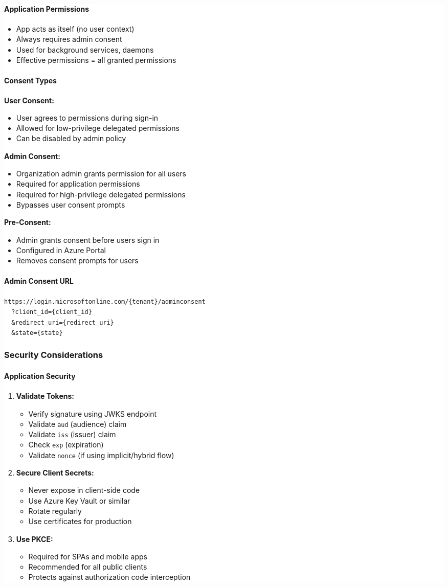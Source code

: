 #### Application Permissions
- App acts as itself (no user context)
- Always requires admin consent
- Used for background services, daemons
- Effective permissions = all granted permissions

#### Consent Types

**User Consent:**
- User agrees to permissions during sign-in
- Allowed for low-privilege delegated permissions
- Can be disabled by admin policy

**Admin Consent:**
- Organization admin grants permission for all users
- Required for application permissions
- Required for high-privilege delegated permissions
- Bypasses user consent prompts

**Pre-Consent:**
- Admin grants consent before users sign in
- Configured in Azure Portal
- Removes consent prompts for users

#### Admin Consent URL
```
https://login.microsoftonline.com/{tenant}/adminconsent
  ?client_id={client_id}
  &redirect_uri={redirect_uri}
  &state={state}
```

### Security Considerations

#### Application Security

1. **Validate Tokens:**
   - Verify signature using JWKS endpoint
   - Validate `aud` (audience) claim
   - Validate `iss` (issuer) claim
   - Check `exp` (expiration)
   - Validate `nonce` (if using implicit/hybrid flow)

2. **Secure Client Secrets:**
   - Never expose in client-side code
   - Use Azure Key Vault or similar
   - Rotate regularly
   - Use certificates for production

3. **Use PKCE:**
   - Required for SPAs and mobile apps
   - Recommended for all public clients
   - Protects against authorization code interception
